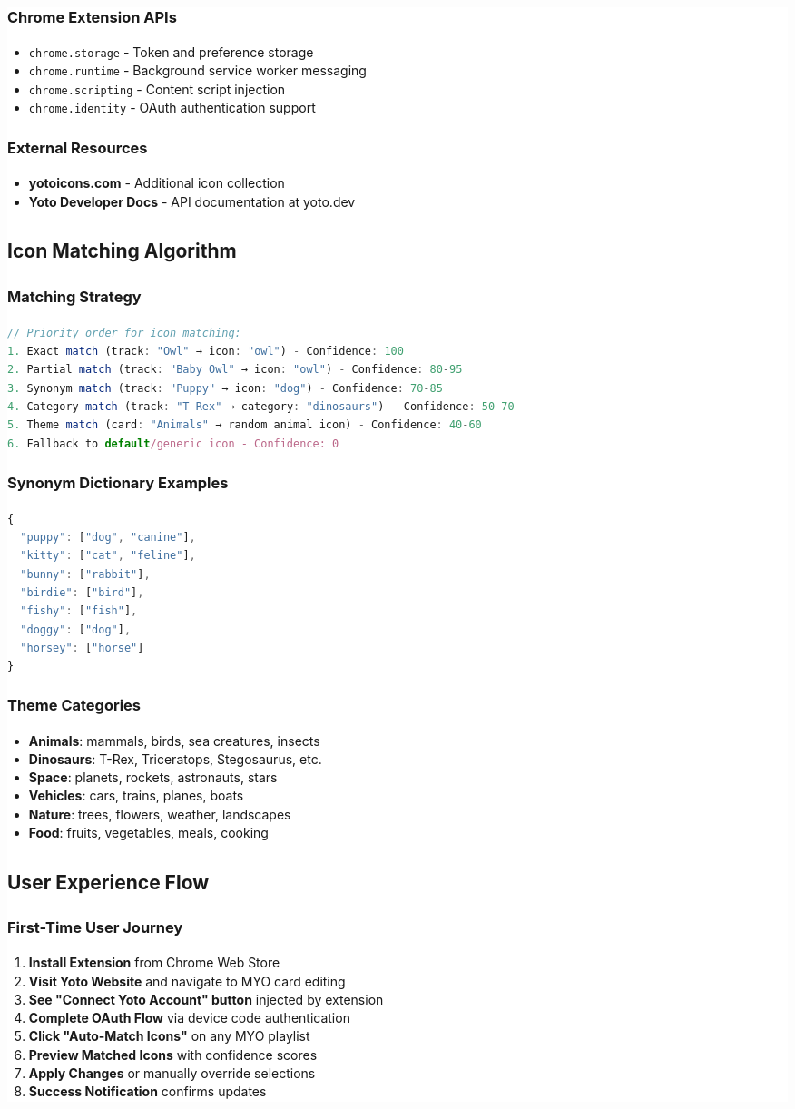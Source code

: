 ### Chrome Extension APIs
- `chrome.storage` - Token and preference storage
- `chrome.runtime` - Background service worker messaging
- `chrome.scripting` - Content script injection
- `chrome.identity` - OAuth authentication support

### External Resources
- **yotoicons.com** - Additional icon collection
- **Yoto Developer Docs** - API documentation at yoto.dev

## Icon Matching Algorithm

### Matching Strategy
```javascript
// Priority order for icon matching:
1. Exact match (track: "Owl" → icon: "owl") - Confidence: 100
2. Partial match (track: "Baby Owl" → icon: "owl") - Confidence: 80-95
3. Synonym match (track: "Puppy" → icon: "dog") - Confidence: 70-85
4. Category match (track: "T-Rex" → category: "dinosaurs") - Confidence: 50-70
5. Theme match (card: "Animals" → random animal icon) - Confidence: 40-60
6. Fallback to default/generic icon - Confidence: 0
```

### Synonym Dictionary Examples
```javascript
{
  "puppy": ["dog", "canine"],
  "kitty": ["cat", "feline"],
  "bunny": ["rabbit"],
  "birdie": ["bird"],
  "fishy": ["fish"],
  "doggy": ["dog"],
  "horsey": ["horse"]
}
```

### Theme Categories
- **Animals**: mammals, birds, sea creatures, insects
- **Dinosaurs**: T-Rex, Triceratops, Stegosaurus, etc.
- **Space**: planets, rockets, astronauts, stars
- **Vehicles**: cars, trains, planes, boats
- **Nature**: trees, flowers, weather, landscapes
- **Food**: fruits, vegetables, meals, cooking

## User Experience Flow

### First-Time User Journey
1. **Install Extension** from Chrome Web Store
2. **Visit Yoto Website** and navigate to MYO card editing
3. **See "Connect Yoto Account" button** injected by extension
4. **Complete OAuth Flow** via device code authentication
5. **Click "Auto-Match Icons"** on any MYO playlist
6. **Preview Matched Icons** with confidence scores
7. **Apply Changes** or manually override selections
8. **Success Notification** confirms updates
